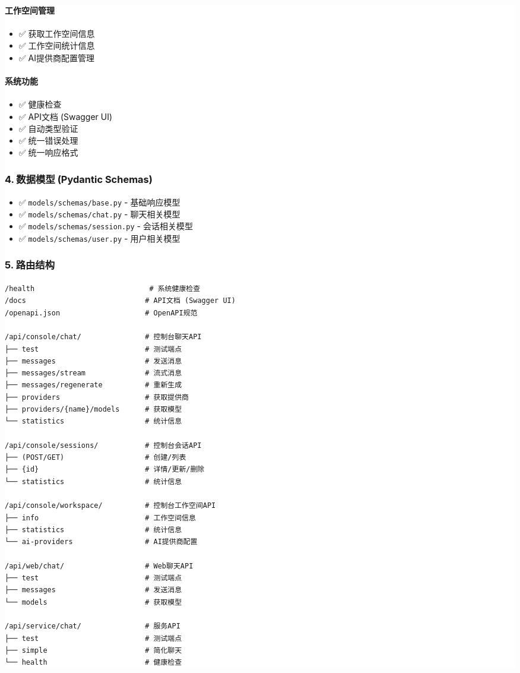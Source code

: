 #### 工作空间管理
- ✅ 获取工作空间信息
- ✅ 工作空间统计信息
- ✅ AI提供商配置管理

#### 系统功能
- ✅ 健康检查
- ✅ API文档 (Swagger UI)
- ✅ 自动类型验证
- ✅ 统一错误处理
- ✅ 统一响应格式

### 4. 数据模型 (Pydantic Schemas)
- ✅ `models/schemas/base.py` - 基础响应模型
- ✅ `models/schemas/chat.py` - 聊天相关模型
- ✅ `models/schemas/session.py` - 会话相关模型
- ✅ `models/schemas/user.py` - 用户相关模型

### 5. 路由结构
```
/health                           # 系统健康检查
/docs                            # API文档 (Swagger UI)
/openapi.json                    # OpenAPI规范

/api/console/chat/               # 控制台聊天API
├── test                         # 测试端点
├── messages                     # 发送消息
├── messages/stream              # 流式消息
├── messages/regenerate          # 重新生成
├── providers                    # 获取提供商
├── providers/{name}/models      # 获取模型
└── statistics                   # 统计信息

/api/console/sessions/           # 控制台会话API
├── (POST/GET)                   # 创建/列表
├── {id}                         # 详情/更新/删除
└── statistics                   # 统计信息

/api/console/workspace/          # 控制台工作空间API
├── info                         # 工作空间信息
├── statistics                   # 统计信息
└── ai-providers                 # AI提供商配置

/api/web/chat/                   # Web聊天API
├── test                         # 测试端点
├── messages                     # 发送消息
└── models                       # 获取模型

/api/service/chat/               # 服务API
├── test                         # 测试端点
├── simple                       # 简化聊天
└── health                       # 健康检查
```
